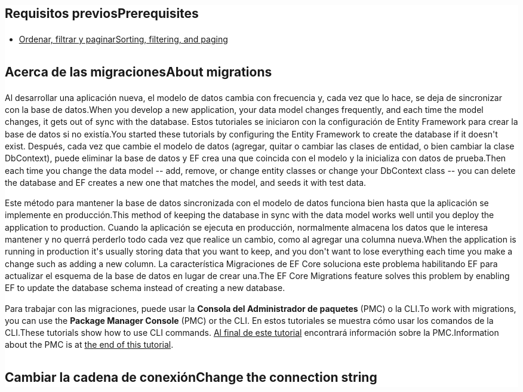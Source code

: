 ## <a name="prerequisites"></a><span data-ttu-id="f2412-113">Requisitos previos</span><span class="sxs-lookup"><span data-stu-id="f2412-113">Prerequisites</span></span>

* [<span data-ttu-id="f2412-114">Ordenar, filtrar y paginar</span><span class="sxs-lookup"><span data-stu-id="f2412-114">Sorting, filtering, and paging</span></span>](sort-filter-page.md)

## <a name="about-migrations"></a><span data-ttu-id="f2412-115">Acerca de las migraciones</span><span class="sxs-lookup"><span data-stu-id="f2412-115">About migrations</span></span>

<span data-ttu-id="f2412-116">Al desarrollar una aplicación nueva, el modelo de datos cambia con frecuencia y, cada vez que lo hace, se deja de sincronizar con la base de datos.</span><span class="sxs-lookup"><span data-stu-id="f2412-116">When you develop a new application, your data model changes frequently, and each time the model changes, it gets out of sync with the database.</span></span> <span data-ttu-id="f2412-117">Estos tutoriales se iniciaron con la configuración de Entity Framework para crear la base de datos si no existía.</span><span class="sxs-lookup"><span data-stu-id="f2412-117">You started these tutorials by configuring the Entity Framework to create the database if it doesn't exist.</span></span> <span data-ttu-id="f2412-118">Después, cada vez que cambie el modelo de datos (agregar, quitar o cambiar las clases de entidad, o bien cambiar la clase DbContext), puede eliminar la base de datos y EF crea una que coincida con el modelo y la inicializa con datos de prueba.</span><span class="sxs-lookup"><span data-stu-id="f2412-118">Then each time you change the data model -- add, remove, or change entity classes or change your DbContext class -- you can delete the database and EF creates a new one that matches the model, and seeds it with test data.</span></span>

<span data-ttu-id="f2412-119">Este método para mantener la base de datos sincronizada con el modelo de datos funciona bien hasta que la aplicación se implemente en producción.</span><span class="sxs-lookup"><span data-stu-id="f2412-119">This method of keeping the database in sync with the data model works well until you deploy the application to production.</span></span> <span data-ttu-id="f2412-120">Cuando la aplicación se ejecuta en producción, normalmente almacena los datos que le interesa mantener y no querrá perderlo todo cada vez que realice un cambio, como al agregar una columna nueva.</span><span class="sxs-lookup"><span data-stu-id="f2412-120">When the application is running in production it's usually storing data that you want to keep, and you don't want to lose everything each time you make a change such as adding a new column.</span></span> <span data-ttu-id="f2412-121">La característica Migraciones de EF Core soluciona este problema habilitando EF para actualizar el esquema de la base de datos en lugar de crear una.</span><span class="sxs-lookup"><span data-stu-id="f2412-121">The EF Core Migrations feature solves this problem by enabling EF to update the database schema instead of creating  a new database.</span></span>

<span data-ttu-id="f2412-122">Para trabajar con las migraciones, puede usar la **Consola del Administrador de paquetes** (PMC) o la CLI.</span><span class="sxs-lookup"><span data-stu-id="f2412-122">To work with migrations, you can use the **Package Manager Console** (PMC) or the CLI.</span></span>  <span data-ttu-id="f2412-123">En estos tutoriales se muestra cómo usar los comandos de la CLI.</span><span class="sxs-lookup"><span data-stu-id="f2412-123">These tutorials show how to use CLI commands.</span></span> <span data-ttu-id="f2412-124">[Al final de este tutorial](#pmc) encontrará información sobre la PMC.</span><span class="sxs-lookup"><span data-stu-id="f2412-124">Information about the PMC is at [the end of this tutorial](#pmc).</span></span>

## <a name="change-the-connection-string"></a><span data-ttu-id="f2412-125">Cambiar la cadena de conexión</span><span class="sxs-lookup"><span data-stu-id="f2412-125">Change the connection string</span></span>
